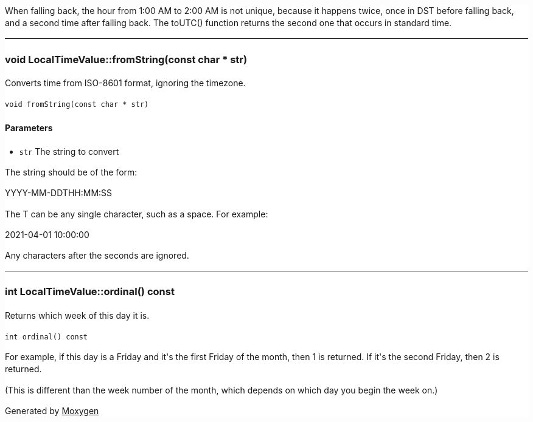 When falling back, the hour from 1:00 AM to 2:00 AM is not unique, because it happens twice, once in DST before falling back, and a second time after falling back. The toUTC() function returns the second one that occurs in standard time.

---

### void LocalTimeValue::fromString(const char * str) 

Converts time from ISO-8601 format, ignoring the timezone.

```
void fromString(const char * str)
```

#### Parameters
* `str` The string to convert

The string should be of the form:

YYYY-MM-DDTHH:MM:SS

The T can be any single character, such as a space. For example:

2021-04-01 10:00:00

Any characters after the seconds are ignored.

---

### int LocalTimeValue::ordinal() const 

Returns which week of this day it is.

```
int ordinal() const
```

For example, if this day is a Friday and it's the first Friday of the month, then 1 is returned. If it's the second Friday, then 2 is returned.

(This is different than the week number of the month, which depends on which day you begin the week on.)

Generated by [Moxygen](https://sourcey.com/moxygen)